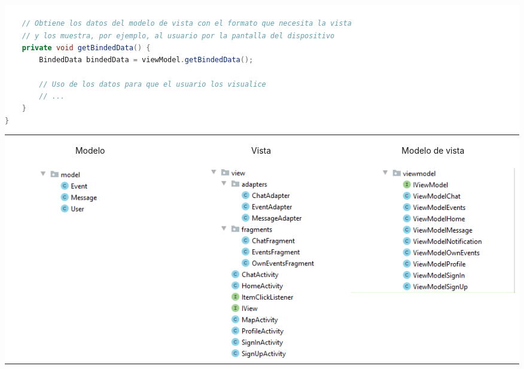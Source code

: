 ```java
	
	// Obtiene los datos del modelo de vista con el formato que necesita la vista
	// y los muestra, por ejemplo, al usuario por la pantalla del dispositivo
	private void getBindedData() {
		BindedData bindedData = viewModel.getBindedData();
		
		// Uso de los datos para que el usuario los visualice
		// ...
	}
}
```

<p align="center">
	<table>
		<tr>
			<td><p align="center">Modelo</p></td>
			<td><p align="center">Vista</p></td>
			<td><p align="center">Modelo de vista</p></td>
		</tr>
		<tr>
			<td><img alt="Modelo" src="../images/model.png"></td>
			<td><img alt="Vista" src="../images/view.png"></td>
			<td><img alt="Modelo de vista" src="../images/viewmodel.png"></td>
		</tr>
	</table>
</p>
